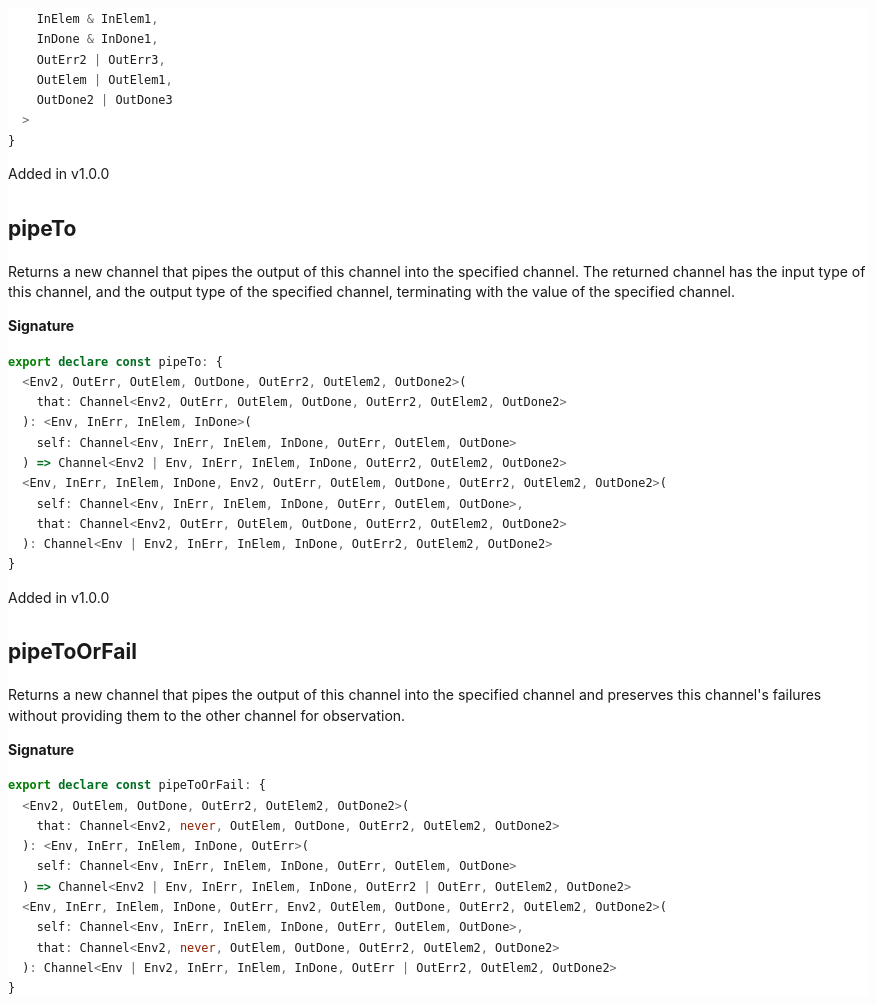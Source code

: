 ```ts
    InElem & InElem1,
    InDone & InDone1,
    OutErr2 | OutErr3,
    OutElem | OutElem1,
    OutDone2 | OutDone3
  >
}
```

Added in v1.0.0

## pipeTo

Returns a new channel that pipes the output of this channel into the
specified channel. The returned channel has the input type of this channel,
and the output type of the specified channel, terminating with the value of
the specified channel.

**Signature**

```ts
export declare const pipeTo: {
  <Env2, OutErr, OutElem, OutDone, OutErr2, OutElem2, OutDone2>(
    that: Channel<Env2, OutErr, OutElem, OutDone, OutErr2, OutElem2, OutDone2>
  ): <Env, InErr, InElem, InDone>(
    self: Channel<Env, InErr, InElem, InDone, OutErr, OutElem, OutDone>
  ) => Channel<Env2 | Env, InErr, InElem, InDone, OutErr2, OutElem2, OutDone2>
  <Env, InErr, InElem, InDone, Env2, OutErr, OutElem, OutDone, OutErr2, OutElem2, OutDone2>(
    self: Channel<Env, InErr, InElem, InDone, OutErr, OutElem, OutDone>,
    that: Channel<Env2, OutErr, OutElem, OutDone, OutErr2, OutElem2, OutDone2>
  ): Channel<Env | Env2, InErr, InElem, InDone, OutErr2, OutElem2, OutDone2>
}
```

Added in v1.0.0

## pipeToOrFail

Returns a new channel that pipes the output of this channel into the
specified channel and preserves this channel's failures without providing
them to the other channel for observation.

**Signature**

```ts
export declare const pipeToOrFail: {
  <Env2, OutElem, OutDone, OutErr2, OutElem2, OutDone2>(
    that: Channel<Env2, never, OutElem, OutDone, OutErr2, OutElem2, OutDone2>
  ): <Env, InErr, InElem, InDone, OutErr>(
    self: Channel<Env, InErr, InElem, InDone, OutErr, OutElem, OutDone>
  ) => Channel<Env2 | Env, InErr, InElem, InDone, OutErr2 | OutErr, OutElem2, OutDone2>
  <Env, InErr, InElem, InDone, OutErr, Env2, OutElem, OutDone, OutErr2, OutElem2, OutDone2>(
    self: Channel<Env, InErr, InElem, InDone, OutErr, OutElem, OutDone>,
    that: Channel<Env2, never, OutElem, OutDone, OutErr2, OutElem2, OutDone2>
  ): Channel<Env | Env2, InErr, InElem, InDone, OutErr | OutErr2, OutElem2, OutDone2>
}
```
